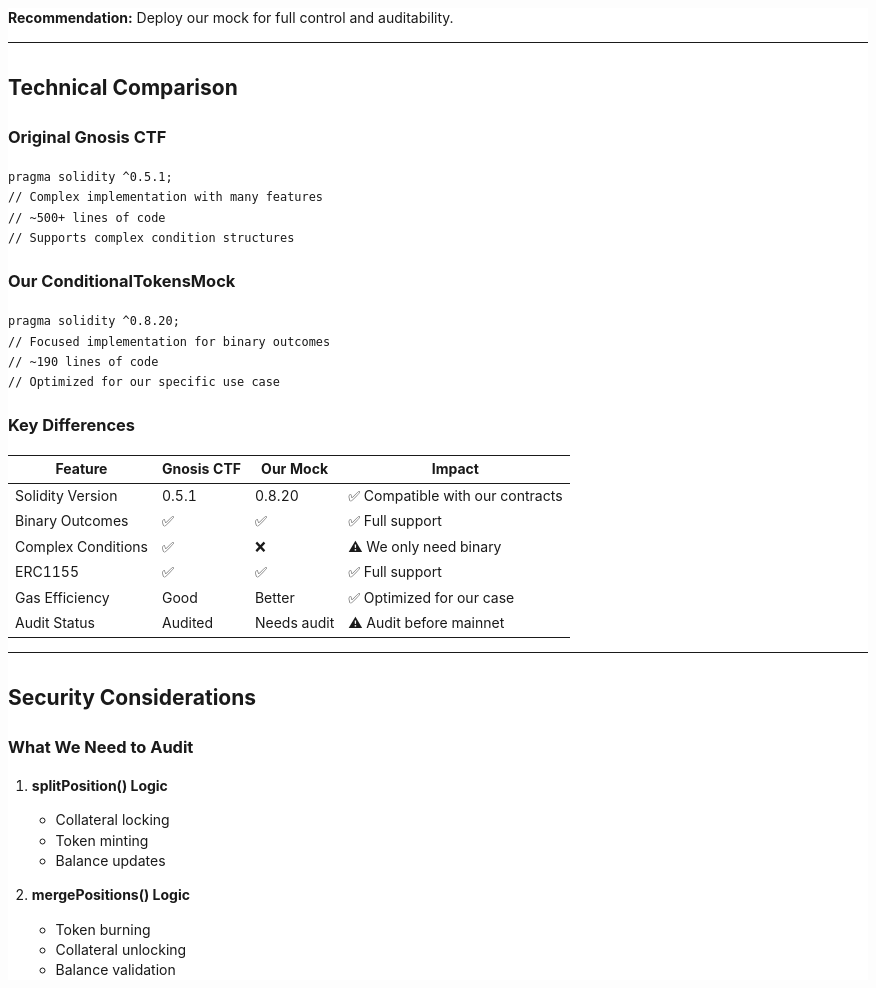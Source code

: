 **Recommendation:** Deploy our mock for full control and auditability.

---

## Technical Comparison

### Original Gnosis CTF
```solidity
pragma solidity ^0.5.1;
// Complex implementation with many features
// ~500+ lines of code
// Supports complex condition structures
```

### Our ConditionalTokensMock
```solidity
pragma solidity ^0.8.20;
// Focused implementation for binary outcomes
// ~190 lines of code
// Optimized for our specific use case
```

### Key Differences

| Feature | Gnosis CTF | Our Mock | Impact |
|---------|-----------|----------|--------|
| Solidity Version | 0.5.1 | 0.8.20 | ✅ Compatible with our contracts |
| Binary Outcomes | ✅ | ✅ | ✅ Full support |
| Complex Conditions | ✅ | ❌ | ⚠️ We only need binary |
| ERC1155 | ✅ | ✅ | ✅ Full support |
| Gas Efficiency | Good | Better | ✅ Optimized for our case |
| Audit Status | Audited | Needs audit | ⚠️ Audit before mainnet |

---

## Security Considerations

### What We Need to Audit

1. **splitPosition() Logic**
   - Collateral locking
   - Token minting
   - Balance updates

2. **mergePositions() Logic**
   - Token burning
   - Collateral unlocking
   - Balance validation

